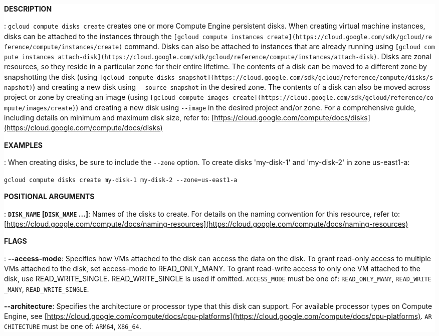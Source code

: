 **DESCRIPTION**

: `gcloud compute disks create` creates one or more Compute Engine
persistent disks. When creating virtual machine instances, disks can be attached
to the instances through the `[gcloud compute instances
create](https://cloud.google.com/sdk/gcloud/reference/compute/instances/create)` command. Disks can also be attached to instances that are
already running using `[gcloud compute
instances attach-disk](https://cloud.google.com/sdk/gcloud/reference/compute/instances/attach-disk)`.
Disks are zonal resources, so they reside in a particular zone for their entire
lifetime. The contents of a disk can be moved to a different zone by
snapshotting the disk (using `[gcloud compute disks
snapshot](https://cloud.google.com/sdk/gcloud/reference/compute/disks/snapshot)`) and creating a new disk using
`--source-snapshot` in the desired zone. The contents of a disk can
also be moved across project or zone by creating an image (using `[gcloud compute images
create](https://cloud.google.com/sdk/gcloud/reference/compute/images/create)`) and creating a new disk using `--image` in the
desired project and/or zone.
For a comprehensive guide, including details on minimum and maximum disk size,
refer to: [https://cloud.google.com/compute/docs/disks](https://cloud.google.com/compute/docs/disks)

**EXAMPLES**

: When creating disks, be sure to include the `--zone` option. To
create disks 'my-disk-1' and 'my-disk-2' in zone us-east1-a:

```
gcloud compute disks create my-disk-1 my-disk-2 --zone=us-east1-a
```

**POSITIONAL ARGUMENTS**

: **`DISK_NAME` [`DISK_NAME` …]**:
Names of the disks to create. For details on the naming convention for this
resource, refer to: [https://cloud.google.com/compute/docs/naming-resources](https://cloud.google.com/compute/docs/naming-resources)

**FLAGS**

: **--access-mode**:
Specifies how VMs attached to the disk can access the data on the disk. To grant
read-only access to multiple VMs attached to the disk, set access-mode to
READ_ONLY_MANY. To grant read-write access to only one VM attached to the disk,
use READ_WRITE_SINGLE. READ_WRITE_SINGLE is used if omitted.
`ACCESS_MODE` must be one of: `READ_ONLY_MANY`,
`READ_WRITE_MANY`, `READ_WRITE_SINGLE`.

**--architecture**:
Specifies the architecture or processor type that this disk can support. For
available processor types on Compute Engine, see [https://cloud.google.com/compute/docs/cpu-platforms](https://cloud.google.com/compute/docs/cpu-platforms).
`ARCHITECTURE` must be one of: `ARM64`,
`X86_64`.
